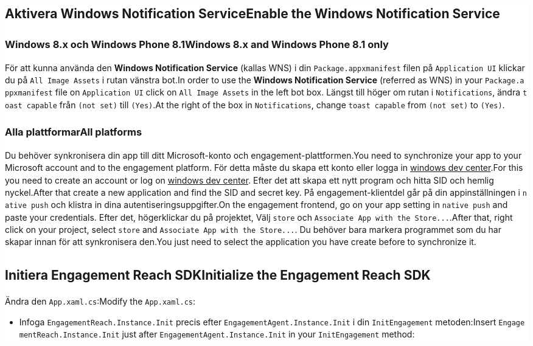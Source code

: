 ## <a name="enable-the-windows-notification-service"></a><span data-ttu-id="12bd3-110">Aktivera Windows Notification Service</span><span class="sxs-lookup"><span data-stu-id="12bd3-110">Enable the Windows Notification Service</span></span>
### <a name="windows-8x-and-windows-phone-81-only"></a><span data-ttu-id="12bd3-111">Windows 8.x och Windows Phone 8.1</span><span class="sxs-lookup"><span data-stu-id="12bd3-111">Windows 8.x and Windows Phone 8.1 only</span></span>
<span data-ttu-id="12bd3-112">För att kunna använda den **Windows Notification Service** (kallas WNS) i din `Package.appxmanifest` filen på `Application UI` klickar du på `All Image Assets` i rutan vänstra bot.</span><span class="sxs-lookup"><span data-stu-id="12bd3-112">In order to use the **Windows Notification Service** (referred as WNS) in your `Package.appxmanifest` file on `Application UI` click on `All Image Assets` in the left bot box.</span></span> <span data-ttu-id="12bd3-113">Längst till höger om rutan i `Notifications`, ändra `toast capable` från `(not set)` till `(Yes)`.</span><span class="sxs-lookup"><span data-stu-id="12bd3-113">At the right of the box in `Notifications`, change `toast capable` from `(not set)` to `(Yes)`.</span></span>

### <a name="all-platforms"></a><span data-ttu-id="12bd3-114">Alla plattformar</span><span class="sxs-lookup"><span data-stu-id="12bd3-114">All platforms</span></span>
<span data-ttu-id="12bd3-115">Du behöver synkronisera din app till ditt Microsoft-konto och engagement-plattformen.</span><span class="sxs-lookup"><span data-stu-id="12bd3-115">You need to synchronize your app to your Microsoft account and to the engagement platform.</span></span> <span data-ttu-id="12bd3-116">För detta måste du skapa ett konto eller logga in [windows dev center](https://dev.windows.com).</span><span class="sxs-lookup"><span data-stu-id="12bd3-116">For this you need to create an account or log on [windows dev center](https://dev.windows.com).</span></span> <span data-ttu-id="12bd3-117">Efter det att skapa ett nytt program och hitta SID och hemlig nyckel.</span><span class="sxs-lookup"><span data-stu-id="12bd3-117">After that create a new application and find the SID and secret key.</span></span> <span data-ttu-id="12bd3-118">På engagement-klientdel går på din appinställningen i `native push` och klistra in dina autentiseringsuppgifter.</span><span class="sxs-lookup"><span data-stu-id="12bd3-118">On the engagement frontend, go on your app setting in `native push` and paste your credentials.</span></span> <span data-ttu-id="12bd3-119">Efter det, högerklickar du på projektet, Välj `store` och `Associate App with the Store...`.</span><span class="sxs-lookup"><span data-stu-id="12bd3-119">After that, right click on your project, select `store` and `Associate App with the Store...`.</span></span> <span data-ttu-id="12bd3-120">Du behöver bara markera programmet som du har skapar innan för att synkronisera den.</span><span class="sxs-lookup"><span data-stu-id="12bd3-120">You just need to select the application you have create before to synchronize it.</span></span>

## <a name="initialize-the-engagement-reach-sdk"></a><span data-ttu-id="12bd3-121">Initiera Engagement Reach SDK</span><span class="sxs-lookup"><span data-stu-id="12bd3-121">Initialize the Engagement Reach SDK</span></span>
<span data-ttu-id="12bd3-122">Ändra den `App.xaml.cs`:</span><span class="sxs-lookup"><span data-stu-id="12bd3-122">Modify the `App.xaml.cs`:</span></span>

* <span data-ttu-id="12bd3-123">Infoga `EngagementReach.Instance.Init` precis efter `EngagementAgent.Instance.Init` i din `InitEngagement` metoden:</span><span class="sxs-lookup"><span data-stu-id="12bd3-123">Insert `EngagementReach.Instance.Init` just after `EngagementAgent.Instance.Init` in your `InitEngagement` method:</span></span>
  